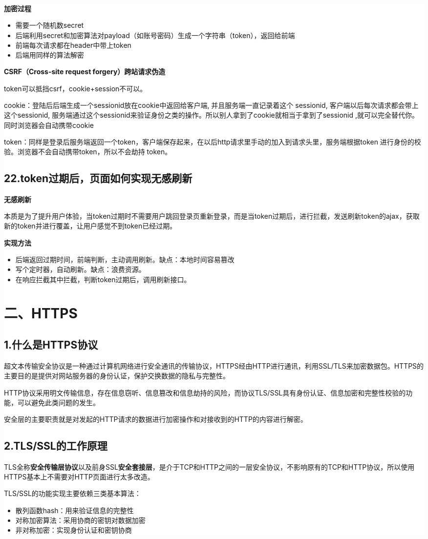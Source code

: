 **加密过程**

- 需要一个随机数secret
- 后端利用secret和加密算法对payload（如账号密码）生成一个字符串（token），返回给前端
- 前端每次请求都在header中带上token
- 后端用同样的算法解密

**CSRF（Cross-site request forgery）跨站请求伪造**

token可以抵挡csrf，cookie+session不可以。

cookie：登陆后后端生成一个sessionid放在cookie中返回给客户端, 并且服务端一直记录着这个 sessionid, 客户端以后每次请求都会带上这个sessionid, 服务端通过这个sessionid来验证身份之类的操作。所以别人拿到了cookie就相当于拿到了sessionid ,就可以完全替代你。同时浏览器会自动携带cookie

token：同样是登录后服务端返回一个token，客户端保存起来，在以后http请求里手动的加入到请求头里，服务端根据token 进行身份的校验。浏览器不会自动携带token，所以不会劫持 token。



## 22.token过期后，页面如何实现无感刷新

**无感刷新**

本质是为了提升用户体验，当token过期时不需要用户跳回登录页重新登录，而是当token过期后，进行拦截，发送刷新token的ajax，获取新的token并进行覆盖，让用户感觉不到token已经过期。

**实现方法**

- 后端返回过期时间，前端判断，主动调用刷新。缺点：本地时间容易篡改
- 写个定时器，自动刷新。缺点：浪费资源。
- 在响应拦截其中拦截，判断token过期后，调用刷新接口。

# 二、HTTPS

## 1.什么是HTTPS协议

超文本传输安全协议是一种通过计算机网络进行安全通讯的传输协议，HTTPS经由HTTP进行通讯，利用SSL/TLS来加密数据包。HTTPS的主要目的是提供对网站服务器的身份认证，保护交换数据的隐私与完整性。

HTTP协议采用明文传输信息，存在信息窃听、信息篡改和信息劫持的风险，而协议TLS/SSL具有身份认证、信息加密和完整性校验的功能，可以避免此类问题的发生。

安全层的主要职责就是对发起的HTTP请求的数据进行加密操作和对接收到的HTTP的内容进行解密。



## 2.TLS/SSL的工作原理

TLS全称**安全传输层协议**以及前身SSL**安全套接层**，是介于TCP和HTTP之间的一层安全协议，不影响原有的TCP和HTTP协议，所以使用HTTPS基本上不需要对HTTP页面进行太多改造。

TLS/SSL的功能实现主要依赖三类基本算法：

- 散列函数hash：用来验证信息的完整性
- 对称加密算法：采用协商的密钥对数据加密
- 非对称加密：实现身份认证和密钥协商

